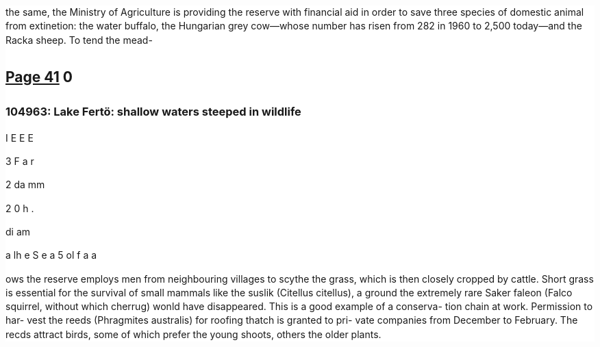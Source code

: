 the same, the Ministry of Agriculture 
is providing the reserve with financial 
aid in order to save three species of 
domestic animal from extinetion: the 
water buffalo, the Hungarian grey 
cow—whose number has risen from 
282 in 1960 to 2,500 today—and 
the Racka sheep. To tend the mead-

## [Page 41](104975engo.pdf#page=41) 0

### 104963: Lake Fertö: shallow waters steeped in wildlife

I
E
E
E
 
3 
F
a
r
 
2 
da
mm
 
2
0
h
.
 
di
am
 
a 
lh
e 
S
e
a
 5 
ol 
f
a
a
 
  
ows the reserve employs men from 
neighbouring villages to scythe the 
grass, which is then closely cropped 
by cattle. Short grass is essential for 
the survival of small mammals like 
the suslik (Citellus citellus), a ground 
the 
extremely rare Saker faleon (Falco 
squirrel, without which 
cherrug) wonld have disappeared. 
This is a good example of a conserva- 
tion chain at work. Permission to har- 
vest the reeds (Phragmites australis) 
for roofing thatch is granted to pri- 
vate companies from December to 
February. The recds attract birds, 
some of which prefer the young 
shoots, others the older plants. 